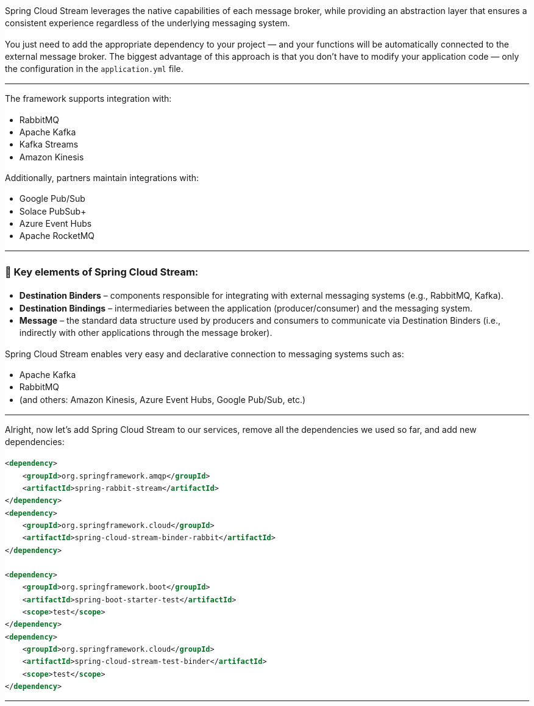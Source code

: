 Spring Cloud Stream leverages the native capabilities of each message broker, while providing an abstraction layer that ensures a consistent experience regardless of the underlying messaging system.

You just need to add the appropriate dependency to your project — and your functions will be automatically connected to the external message broker.
The biggest advantage of this approach is that you don’t have to modify your application code — only the configuration in the `application.yml` file.

---

The framework supports integration with:

* RabbitMQ
* Apache Kafka
* Kafka Streams
* Amazon Kinesis

Additionally, partners maintain integrations with:

* Google Pub/Sub
* Solace PubSub+
* Azure Event Hubs
* Apache RocketMQ

---

### 🧱 Key elements of Spring Cloud Stream:

* **Destination Binders** – components responsible for integrating with external messaging systems (e.g., RabbitMQ, Kafka).
* **Destination Bindings** – intermediaries between the application (producer/consumer) and the messaging system.
* **Message** – the standard data structure used by producers and consumers to communicate via Destination Binders (i.e., indirectly with other applications through the message broker).

Spring Cloud Stream enables very easy and declarative connection to messaging systems such as:

* Apache Kafka
* RabbitMQ
* (and others: Amazon Kinesis, Azure Event Hubs, Google Pub/Sub, etc.)

---

Alright, now let’s add Spring Cloud Stream to our services,
remove all the dependencies we used so far,
and add new dependencies:

```xml
<dependency>
    <groupId>org.springframework.amqp</groupId>
    <artifactId>spring-rabbit-stream</artifactId>
</dependency>
<dependency>
    <groupId>org.springframework.cloud</groupId>
    <artifactId>spring-cloud-stream-binder-rabbit</artifactId>
</dependency>

<dependency>
    <groupId>org.springframework.boot</groupId>
    <artifactId>spring-boot-starter-test</artifactId>
    <scope>test</scope>
</dependency>
<dependency>
    <groupId>org.springframework.cloud</groupId>
    <artifactId>spring-cloud-stream-test-binder</artifactId>
    <scope>test</scope>
</dependency>
```

---